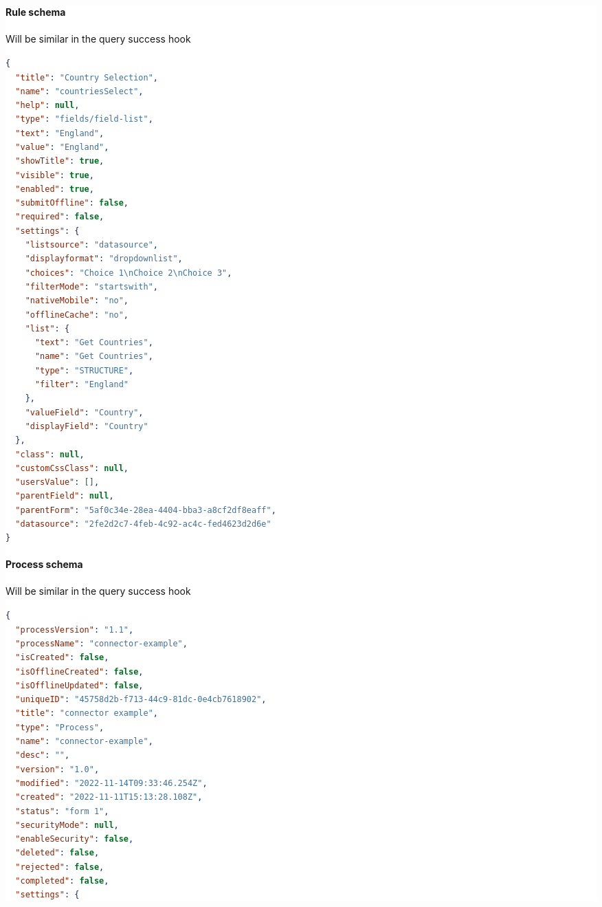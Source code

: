 #### Rule schema 
Will be similar in the query success hook
```json
{
  "title": "Country Selection",
  "name": "countriesSelect",
  "help": null,
  "type": "fields/field-list",
  "text": "England",
  "value": "England",
  "showTitle": true,
  "visible": true,
  "enabled": true,
  "submitOffline": false,
  "required": false,
  "settings": {
    "listsource": "datasource",
    "displayformat": "dropdownlist",
    "choices": "Choice 1\nChoice 2\nChoice 3",
    "filterMode": "startswith",
    "nativeMobile": "no",
    "offlineCache": "no",
    "list": {
      "text": "Get Countries",
      "name": "Get Countries",
      "type": "STRUCTURE",
      "filter": "England"
    },
    "valueField": "Country",
    "displayField": "Country"
  },
  "class": null,
  "customCssClass": null,
  "usersValue": [],
  "parentField": null,
  "parentForm": "5af0c34e-28ea-4404-bba3-a8cf2df8eaff",
  "datasource": "2fe2d2c7-4feb-4c92-ac4c-fed4623d2d6e"
}
```
#### Process schema 
Will be similar in the query success hook
```json
{
  "processVersion": "1.1",
  "processName": "connector-example",
  "isCreated": false,
  "isOfflineCreated": false,
  "isOfflineUpdated": false,
  "uniqueID": "45758d2b-f713-44c9-81dc-0e4cb7618902",
  "title": "connector example",
  "type": "Process",
  "name": "connector-example",
  "desc": "",
  "version": "1.0",
  "modified": "2022-11-14T09:33:46.254Z",
  "created": "2022-11-11T15:13:28.108Z",
  "status": "form 1",
  "securityMode": null,
  "enableSecurity": false,
  "deleted": false,
  "rejected": false,
  "completed": false,
  "settings": {
```
